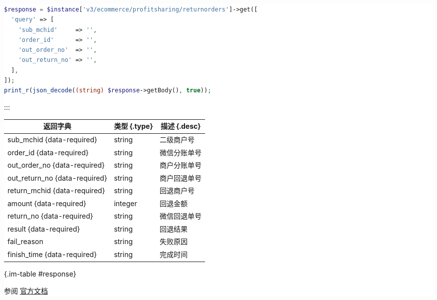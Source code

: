 ```php [同步属性式]
$response = $instance['v3/ecommerce/profitsharing/returnorders']->get([
  'query' => [
    'sub_mchid'     => '',
    'order_id'      => '',
    'out_order_no'  => '',
    'out_return_no' => '',
  ],
]);
print_r(json_decode((string) $response->getBody(), true));
```

:::

| 返回字典 | 类型 {.type} | 描述 {.desc}
| --- | --- | ---
| sub_mchid {data-required} | string | 二级商户号
| order_id {data-required} | string | 微信分账单号
| out_order_no {data-required} | string | 商户分账单号
| out_return_no {data-required} | string | 商户回退单号
| return_mchid {data-required} | string | 回退商户号
| amount {data-required} | integer | 回退金额
| return_no {data-required} | string | 微信回退单号
| result {data-required} | string | 回退结果
| fail_reason | string | 失败原因
| finish_time {data-required} | string | 完成时间

{.im-table #response}

参阅 [官方文档](https://pay.weixin.qq.com/wiki/doc/apiv3/wxpay/ecommerce/profitsharing/chapter3_4.shtml)
